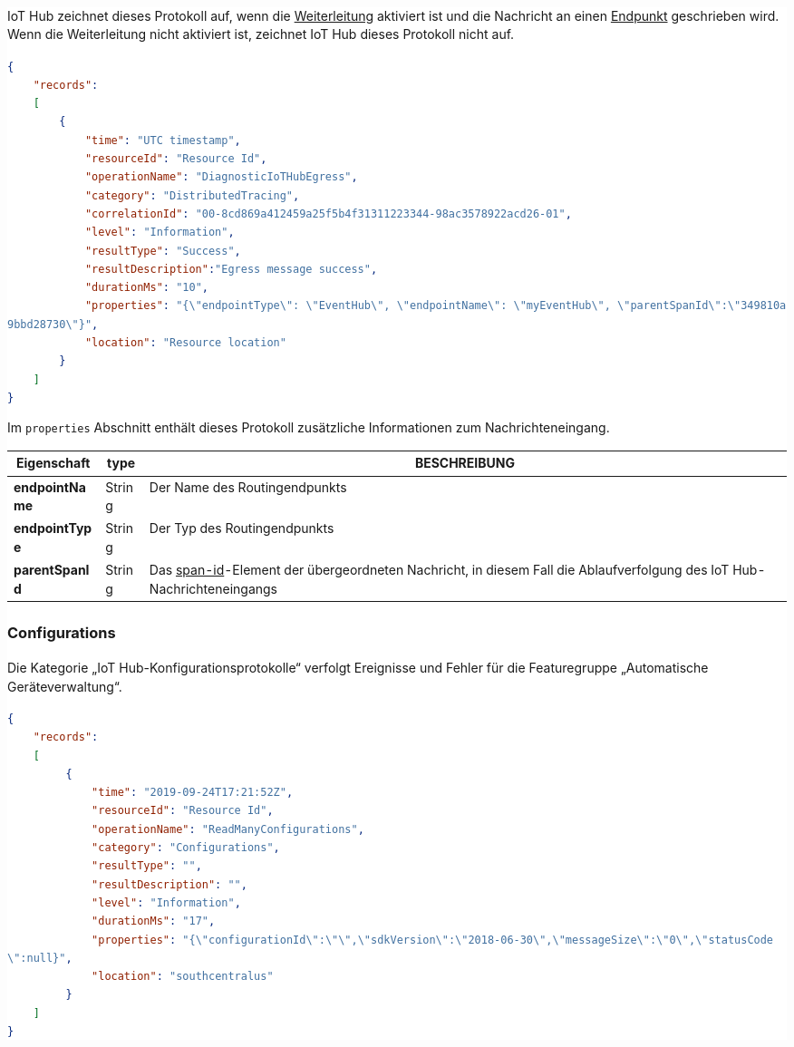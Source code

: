 IoT Hub zeichnet dieses Protokoll auf, wenn die [Weiterleitung](iot-hub-devguide-messages-d2c.md) aktiviert ist und die Nachricht an einen [Endpunkt](iot-hub-devguide-endpoints.md) geschrieben wird. Wenn die Weiterleitung nicht aktiviert ist, zeichnet IoT Hub dieses Protokoll nicht auf.

```json
{
    "records":
    [
        {
            "time": "UTC timestamp",
            "resourceId": "Resource Id",
            "operationName": "DiagnosticIoTHubEgress",
            "category": "DistributedTracing",
            "correlationId": "00-8cd869a412459a25f5b4f31311223344-98ac3578922acd26-01",
            "level": "Information",
            "resultType": "Success",
            "resultDescription":"Egress message success",
            "durationMs": "10",
            "properties": "{\"endpointType\": \"EventHub\", \"endpointName\": \"myEventHub\", \"parentSpanId\":\"349810a9bbd28730\"}",
            "location": "Resource location"
        }
    ]
}
```

Im `properties` Abschnitt enthält dieses Protokoll zusätzliche Informationen zum Nachrichteneingang.

| Eigenschaft | type | BESCHREIBUNG |
|--------------------|-----------------------------------------------|------------------------------------------------------------------------------------------------|
| **endpointName** | String | Der Name des Routingendpunkts |
| **endpointType** | String | Der Typ des Routingendpunkts |
| **parentSpanId** | String | Das [span-id](https://w3c.github.io/trace-context/#parent-id)-Element der übergeordneten Nachricht, in diesem Fall die Ablaufverfolgung des IoT Hub-Nachrichteneingangs |

### <a name="configurations"></a>Configurations

Die Kategorie „IoT Hub-Konfigurationsprotokolle“ verfolgt Ereignisse und Fehler für die Featuregruppe „Automatische Geräteverwaltung“.

```json
{
    "records":
    [
         {
             "time": "2019-09-24T17:21:52Z",
             "resourceId": "Resource Id",
             "operationName": "ReadManyConfigurations",
             "category": "Configurations",
             "resultType": "",
             "resultDescription": "",
             "level": "Information",
             "durationMs": "17",
             "properties": "{\"configurationId\":\"\",\"sdkVersion\":\"2018-06-30\",\"messageSize\":\"0\",\"statusCode\":null}",
             "location": "southcentralus"
         }
    ]
}
```
